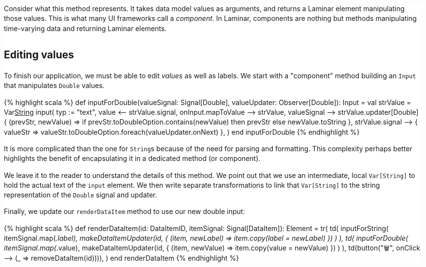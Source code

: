 Consider what this method represents.
It takes data model values as arguments, and returns a Laminar element manipulating those values.
This is what many UI frameworks call a *component*.
In Laminar, components are nothing but methods manipulating time-varying data and returning Laminar elements.

## Editing values

To finish our application, we must be able to edit *values* as well as labels.
We start with a "component" method building an `Input` that manipulates `Double` values.

{% highlight scala %}
  def inputForDouble(valueSignal: Signal[Double],
      valueUpdater: Observer[Double]): Input =
    val strValue = Var[String]("")
    input(
      typ := "text",
      value <-- strValue.signal,
      onInput.mapToValue --> strValue,
      valueSignal --> strValue.updater[Double] { (prevStr, newValue) =>
        if prevStr.toDoubleOption.contains(newValue) then prevStr
        else newValue.toString
      },
      strValue.signal --> { valueStr =>
        valueStr.toDoubleOption.foreach(valueUpdater.onNext)
      },
    )
  end inputForDouble
{% endhighlight %}

It is more complicated than the one for `String`s because of the need for parsing and formatting.
This complexity perhaps better highlights the benefit of encapsulating it in a dedicated method (or component).

We leave it to the reader to understand the details of this method.
We point out that we use an intermediate, local `Var[String]` to hold the actual text of the `input` element.
We then write separate transformations to link that `Var[String]` to the string representation of the `Double` signal and updater.

Finally, we update our `renderDataItem` method to use our new double input:

{% highlight scala %}
  def renderDataItem(id: DataItemID, itemSignal: Signal[DataItem]): Element =
    tr(
      td(
        inputForString(
          itemSignal.map(_.label),
          makeDataItemUpdater(id, { (item, newLabel) =>
            item.copy(label = newLabel)
          })
        )
      ),
      td(
        inputForDouble(
          itemSignal.map(_.value),
          makeDataItemUpdater(id, { (item, newValue) =>
            item.copy(value = newValue)
          })
        )
      ),
      td(button("🗑️", onClick --> (_ => removeDataItem(id)))),
    )
  end renderDataItem
{% endhighlight %}

